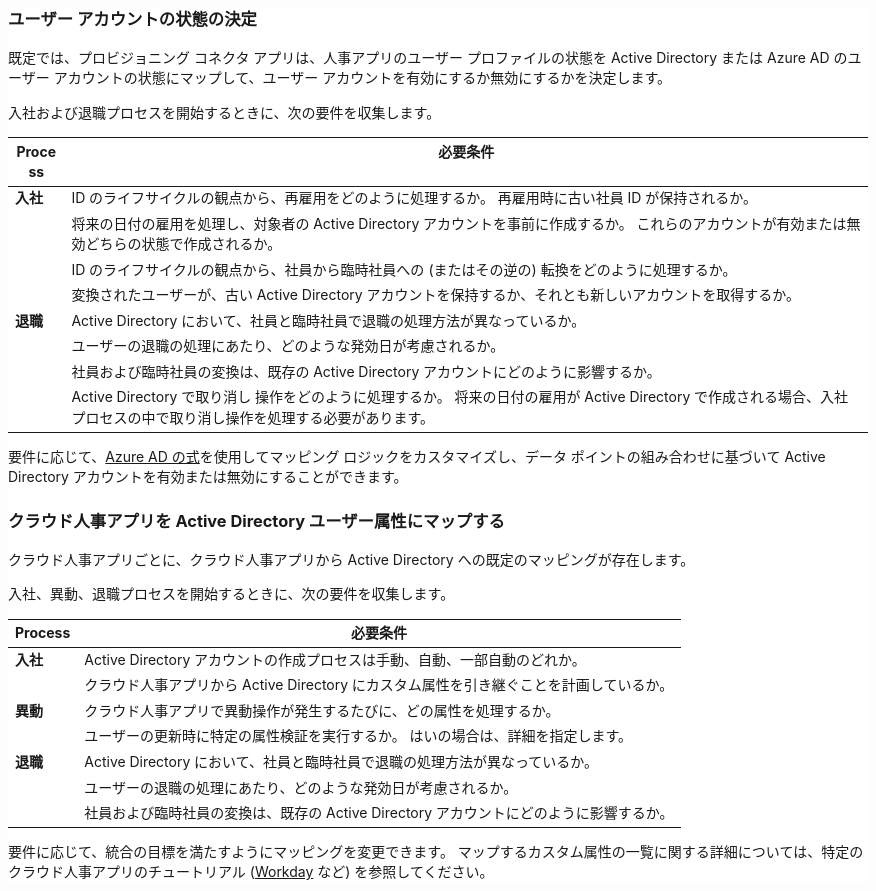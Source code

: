 ### <a name="determine-user-account-status"></a>ユーザー アカウントの状態の決定

既定では、プロビジョニング コネクタ アプリは、人事アプリのユーザー プロファイルの状態を Active Directory または Azure AD のユーザー アカウントの状態にマップして、ユーザー アカウントを有効にするか無効にするかを決定します。

入社および退職プロセスを開始するときに、次の要件を収集します。

| Process | 必要条件 |
| - | - |
| **入社** | ID のライフサイクルの観点から、再雇用をどのように処理するか。 再雇用時に古い社員 ID が保持されるか。 |
| | 将来の日付の雇用を処理し、対象者の Active Directory アカウントを事前に作成するか。 これらのアカウントが有効または無効どちらの状態で作成されるか。 |
| | ID のライフサイクルの観点から、社員から臨時社員への (またはその逆の) 転換をどのように処理するか。 |
| | 変換されたユーザーが、古い Active Directory アカウントを保持するか、それとも新しいアカウントを取得するか。 |
| **退職** | Active Directory において、社員と臨時社員で退職の処理方法が異なっているか。 |
| | ユーザーの退職の処理にあたり、どのような発効日が考慮されるか。 |
| | 社員および臨時社員の変換は、既存の Active Directory アカウントにどのように影響するか。 |
| | Active Directory で取り消し 操作をどのように処理するか。 将来の日付の雇用が Active Directory で作成される場合、入社プロセスの中で取り消し操作を処理する必要があります。 |

要件に応じて、[Azure AD の式](../app-provisioning/functions-for-customizing-application-data.md)を使用してマッピング ロジックをカスタマイズし、データ ポイントの組み合わせに基づいて Active Directory アカウントを有効または無効にすることができます。

### <a name="map-cloud-hr-app-to-active-directory-user-attributes"></a>クラウド人事アプリを Active Directory ユーザー属性にマップする

クラウド人事アプリごとに、クラウド人事アプリから Active Directory への既定のマッピングが存在します。

入社、異動、退職プロセスを開始するときに、次の要件を収集します。

| Process | 必要条件 |
| - | - |
| **入社** | Active Directory アカウントの作成プロセスは手動、自動、一部自動のどれか。 |
| | クラウド人事アプリから Active Directory にカスタム属性を引き継ぐことを計画しているか。 |
| **異動** | クラウド人事アプリで異動操作が発生するたびに、どの属性を処理するか。 |
| | ユーザーの更新時に特定の属性検証を実行するか。 はいの場合は、詳細を指定します。 |
| **退職** | Active Directory において、社員と臨時社員で退職の処理方法が異なっているか。 |
| | ユーザーの退職の処理にあたり、どのような発効日が考慮されるか。 |
| | 社員および臨時社員の変換は、既存の Active Directory アカウントにどのように影響するか。 |

要件に応じて、統合の目標を満たすようにマッピングを変更できます。 マップするカスタム属性の一覧に関する詳細については、特定のクラウド人事アプリのチュートリアル ([Workday](../saas-apps/workday-inbound-tutorial.md#part-4-configure-attribute-mappings) など) を参照してください。
